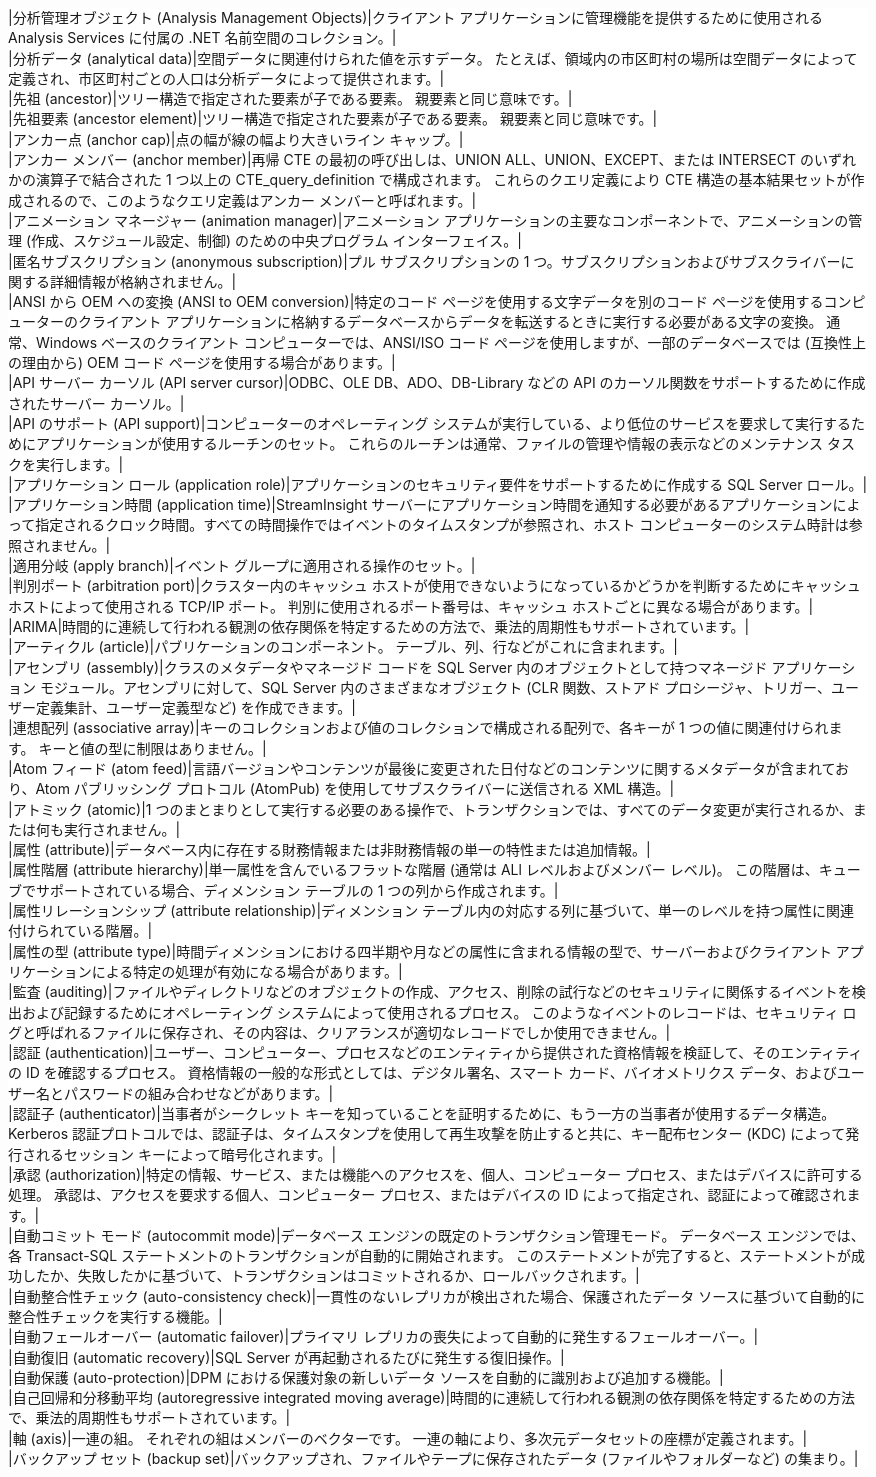 |分析管理オブジェクト (Analysis Management Objects)|クライアント アプリケーションに管理機能を提供するために使用される Analysis Services に付属の .NET 名前空間のコレクション。|  
|分析データ (analytical data)|空間データに関連付けられた値を示すデータ。 たとえば、領域内の市区町村の場所は空間データによって定義され、市区町村ごとの人口は分析データによって提供されます。|  
|先祖 (ancestor)|ツリー構造で指定された要素が子である要素。 親要素と同じ意味です。|  
|先祖要素 (ancestor element)|ツリー構造で指定された要素が子である要素。 親要素と同じ意味です。|  
|アンカー点 (anchor cap)|点の幅が線の幅より大きいライン キャップ。|  
|アンカー メンバー (anchor member)|再帰 CTE の最初の呼び出しは、UNION ALL、UNION、EXCEPT、または INTERSECT のいずれかの演算子で結合された 1 つ以上の CTE_query_definition で構成されます。 これらのクエリ定義により CTE 構造の基本結果セットが作成されるので、このようなクエリ定義はアンカー メンバーと呼ばれます。|  
|アニメーション マネージャー (animation manager)|アニメーション アプリケーションの主要なコンポーネントで、アニメーションの管理 (作成、スケジュール設定、制御) のための中央プログラム インターフェイス。|  
|匿名サブスクリプション (anonymous subscription)|プル サブスクリプションの 1 つ。サブスクリプションおよびサブスクライバーに関する詳細情報が格納されません。|  
|ANSI から OEM への変換 (ANSI to OEM conversion)|特定のコード ページを使用する文字データを別のコード ページを使用するコンピューターのクライアント アプリケーションに格納するデータベースからデータを転送するときに実行する必要がある文字の変換。 通常、Windows ベースのクライアント コンピューターでは、ANSI/ISO コード ページを使用しますが、一部のデータベースでは (互換性上の理由から) OEM コード ページを使用する場合があります。|  
|API サーバー カーソル (API server cursor)|ODBC、OLE DB、ADO、DB-Library などの API のカーソル関数をサポートするために作成されたサーバー カーソル。|  
|API のサポート (API support)|コンピューターのオペレーティング システムが実行している、より低位のサービスを要求して実行するためにアプリケーションが使用するルーチンのセット。 これらのルーチンは通常、ファイルの管理や情報の表示などのメンテナンス タスクを実行します。|  
|アプリケーション ロール (application role)|アプリケーションのセキュリティ要件をサポートするために作成する SQL Server ロール。|  
|アプリケーション時間 (application time)|StreamInsight サーバーにアプリケーション時間を通知する必要があるアプリケーションによって指定されるクロック時間。すべての時間操作ではイベントのタイムスタンプが参照され、ホスト コンピューターのシステム時計は参照されません。|  
|適用分岐 (apply branch)|イベント グループに適用される操作のセット。|  
|判別ポート (arbitration port)|クラスター内のキャッシュ ホストが使用できないようになっているかどうかを判断するためにキャッシュ ホストによって使用される TCP/IP ポート。 判別に使用されるポート番号は、キャッシュ ホストごとに異なる場合があります。|  
|ARIMA|時間的に連続して行われる観測の依存関係を特定するための方法で、乗法的周期性もサポートされています。|  
|アーティクル (article)|パブリケーションのコンポーネント。 テーブル、列、行などがこれに含まれます。|  
|アセンブリ (assembly)|クラスのメタデータやマネージド コードを SQL Server 内のオブジェクトとして持つマネージド アプリケーション モジュール。アセンブリに対して、SQL Server 内のさまざまなオブジェクト (CLR 関数、ストアド プロシージャ、トリガー、ユーザー定義集計、ユーザー定義型など) を作成できます。|  
|連想配列 (associative array)|キーのコレクションおよび値のコレクションで構成される配列で、各キーが 1 つの値に関連付けられます。 キーと値の型に制限はありません。|  
|Atom フィード (atom feed)|言語バージョンやコンテンツが最後に変更された日付などのコンテンツに関するメタデータが含まれており、Atom パブリッシング プロトコル (AtomPub) を使用してサブスクライバーに送信される XML 構造。|  
|アトミック (atomic)|1 つのまとまりとして実行する必要のある操作で、トランザクションでは、すべてのデータ変更が実行されるか、または何も実行されません。|  
|属性 (attribute)|データベース内に存在する財務情報または非財務情報の単一の特性または追加情報。|  
|属性階層 (attribute hierarchy)|単一属性を含んでいるフラットな階層 (通常は ALl レベルおよびメンバー レベル)。 この階層は、キューブでサポートされている場合、ディメンション テーブルの 1 つの列から作成されます。|  
|属性リレーションシップ (attribute relationship)|ディメンション テーブル内の対応する列に基づいて、単一のレベルを持つ属性に関連付けられている階層。|  
|属性の型 (attribute type)|時間ディメンションにおける四半期や月などの属性に含まれる情報の型で、サーバーおよびクライアント アプリケーションによる特定の処理が有効になる場合があります。|  
|監査 (auditing)|ファイルやディレクトリなどのオブジェクトの作成、アクセス、削除の試行などのセキュリティに関係するイベントを検出および記録するためにオペレーティング システムによって使用されるプロセス。 このようなイベントのレコードは、セキュリティ ログと呼ばれるファイルに保存され、その内容は、クリアランスが適切なレコードでしか使用できません。|  
|認証 (authentication)|ユーザー、コンピューター、プロセスなどのエンティティから提供された資格情報を検証して、そのエンティティの ID を確認するプロセス。 資格情報の一般的な形式としては、デジタル署名、スマート カード、バイオメトリクス データ、およびユーザー名とパスワードの組み合わせなどがあります。|  
|認証子 (authenticator)|当事者がシークレット キーを知っていることを証明するために、もう一方の当事者が使用するデータ構造。 Kerberos 認証プロトコルでは、認証子は、タイムスタンプを使用して再生攻撃を防止すると共に、キー配布センター (KDC) によって発行されるセッション キーによって暗号化されます。|  
|承認 (authorization)|特定の情報、サービス、または機能へのアクセスを、個人、コンピューター プロセス、またはデバイスに許可する処理。 承認は、アクセスを要求する個人、コンピューター プロセス、またはデバイスの ID によって指定され、認証によって確認されます。|  
|自動コミット モード (autocommit mode)|データベース エンジンの既定のトランザクション管理モード。 データベース エンジンでは、各 Transact-SQL ステートメントのトランザクションが自動的に開始されます。 このステートメントが完了すると、ステートメントが成功したか、失敗したかに基づいて、トランザクションはコミットされるか、ロールバックされます。|  
|自動整合性チェック (auto-consistency check)|一貫性のないレプリカが検出された場合、保護されたデータ ソースに基づいて自動的に整合性チェックを実行する機能。|  
|自動フェールオーバー (automatic failover)|プライマリ レプリカの喪失によって自動的に発生するフェールオーバー。|  
|自動復旧 (automatic recovery)|SQL Server が再起動されるたびに発生する復旧操作。|  
|自動保護 (auto-protection)|DPM における保護対象の新しいデータ ソースを自動的に識別および追加する機能。|  
|自己回帰和分移動平均 (autoregressive integrated moving average)|時間的に連続して行われる観測の依存関係を特定するための方法で、乗法的周期性もサポートされています。|  
|軸 (axis)|一連の組。 それぞれの組はメンバーのベクターです。 一連の軸により、多次元データセットの座標が定義されます。|  
|バックアップ セット (backup set)|バックアップされ、ファイルやテープに保存されたデータ (ファイルやフォルダーなど) の集まり。|  